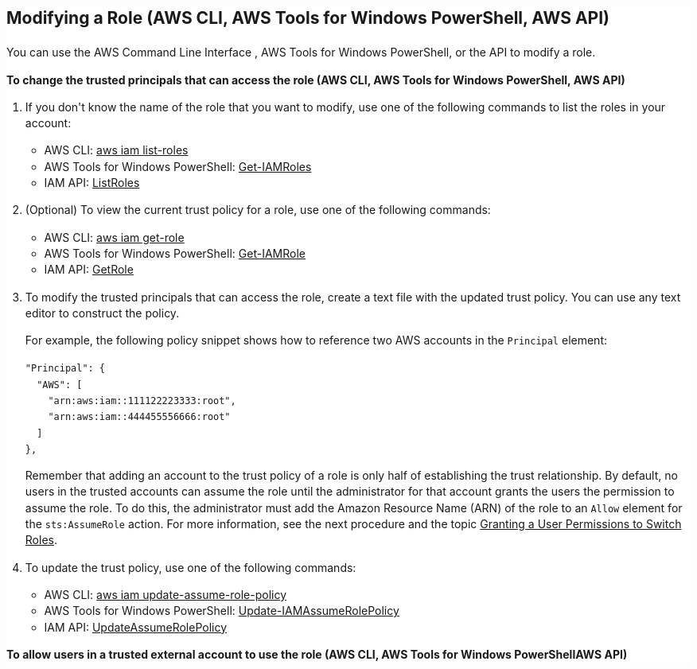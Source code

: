 ## Modifying a Role \(AWS CLI, AWS Tools for Windows PowerShell, AWS API\)<a name="roles-managingrole-editing-cli"></a>

You can use the AWS Command Line Interface , AWS Tools for Windows PowerShell, or the API to modify a role\.

**To change the trusted principals that can access the role \(AWS CLI, AWS Tools for Windows PowerShell, AWS API\)**

1. If you don't know the name of the role that you want to modify, use one of the following commands to list the roles in your account:
   + AWS CLI: [aws iam list\-roles](http://docs.aws.amazon.com/cli/latest/reference/iam/list-roles.html)
   + AWS Tools for Windows PowerShell: [Get\-IAMRoles](http://docs.aws.amazon.com/powershell/latest/reference/Index.html?page=Get-IAMRoles.html&tocid=Get-IAMRoles)
   + IAM API: [ListRoles](http://docs.aws.amazon.com/IAM/latest/APIReference/API_ListRoles.html)

1. \(Optional\) To view the current trust policy for a role, use one of the following commands:
   + AWS CLI: [aws iam get\-role](http://docs.aws.amazon.com/cli/latest/reference/iam/get-role.html)
   + AWS Tools for Windows PowerShell: [Get\-IAMRole](http://docs.aws.amazon.com/powershell/latest/reference/Index.html?page=Get-IAMRole.html&tocid=Get-IAMRole)
   + IAM API: [GetRole](http://docs.aws.amazon.com/IAM/latest/APIReference/API_GetRole.html)

1. To modify the trusted principals that can access the role, create a text file with the updated trust policy\. You can use any text editor to construct the policy\.

   For example, the following policy snippet shows how to reference two AWS accounts in the `Principal` element:

   ```
   "Principal": {
     "AWS": [
       "arn:aws:iam::111122223333:root",
       "arn:aws:iam::444455556666:root"
     ]
   },
   ```

   Remember that adding an account to the trust policy of a role is only half of establishing the trust relationship\. By default, no users in the trusted accounts can assume the role until the administrator for that account grants the users the permission to assume the role\. To do this, the administrator must add the Amazon Resource Name \(ARN\) of the role to an `Allow` element for the `sts:AssumeRole` action\. For more information, see the next procedure and the topic [Granting a User Permissions to Switch Roles](id_roles_use_permissions-to-switch.md)\.

1. To update the trust policy, use one of the following commands:
   + AWS CLI: [aws iam update\-assume\-role\-policy](http://docs.aws.amazon.com/cli/latest/reference/iam/update-assume-role-policy.html)
   + AWS Tools for Windows PowerShell: [Update\-IAMAssumeRolePolicy](http://docs.aws.amazon.com/powershell/latest/reference/Index.html?page=Update-IAMAssumeRolePolicy.html&tocid=Update-IAMAssumeRolePolicy)
   + IAM API: [UpdateAssumeRolePolicy](http://docs.aws.amazon.com/IAM/latest/APIReference/API_UpdateAssumeRolePolicy.html)

**To allow users in a trusted external account to use the role \(AWS CLI, AWS Tools for Windows PowerShellAWS API\)**
